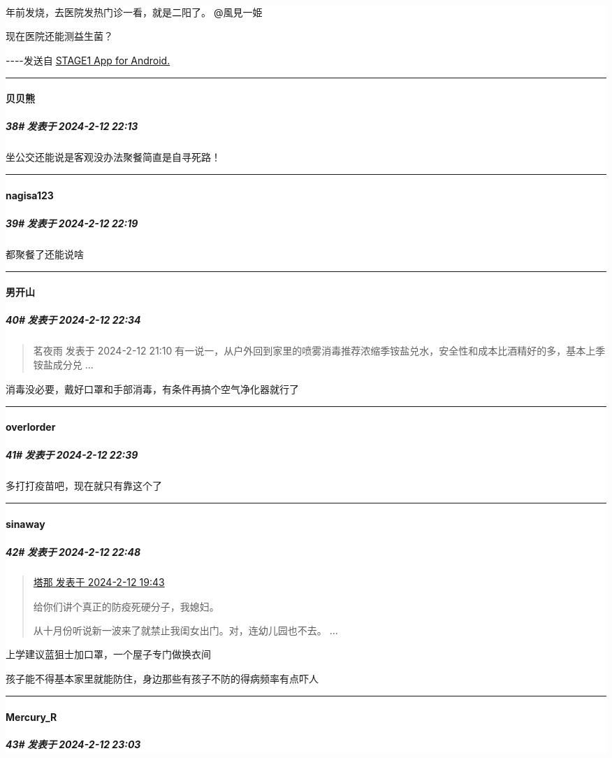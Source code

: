 年前发烧，去医院发热门诊一看，就是二阳了。</blockquote>
@風見一姫

现在医院还能测益生菌？

----发送自 [STAGE1 App for Android.](http://stage1.5j4m.com/?1.37)

*****

####  贝贝熊  
##### 38#       发表于 2024-2-12 22:13

坐公交还能说是客观没办法聚餐简直是自寻死路！

*****

####  nagisa123  
##### 39#       发表于 2024-2-12 22:19

都聚餐了还能说啥

*****

####  男开山  
##### 40#       发表于 2024-2-12 22:34

<blockquote>茗夜雨 发表于 2024-2-12 21:10
有一说一，从户外回到家里的喷雾消毒推荐浓缩季铵盐兑水，安全性和成本比酒精好的多，基本上季铵盐成分兑 ...</blockquote>
消毒没必要，戴好口罩和手部消毒，有条件再搞个空气净化器就行了


*****

####  overlorder  
##### 41#       发表于 2024-2-12 22:39

多打打疫苗吧，现在就只有靠这个了


*****

####  sinaway  
##### 42#       发表于 2024-2-12 22:48

<blockquote><a href="httphttps://bbs.saraba1st.com/2b/forum.php?mod=redirect&amp;goto=findpost&amp;pid=63947612&amp;ptid=2171673" target="_blank">塔那 发表于 2024-2-12 19:43</a>

给你们讲个真正的防疫死硬分子，我媳妇。

从十月份听说新一波来了就禁止我闺女出门。对，连幼儿园也不去。 ...</blockquote>
上学建议蓝狙士加口罩，一个屋子专门做换衣间

孩子能不得基本家里就能防住，身边那些有孩子不防的得病频率有点吓人


*****

####  Mercury_R  
##### 43#       发表于 2024-2-12 23:03
